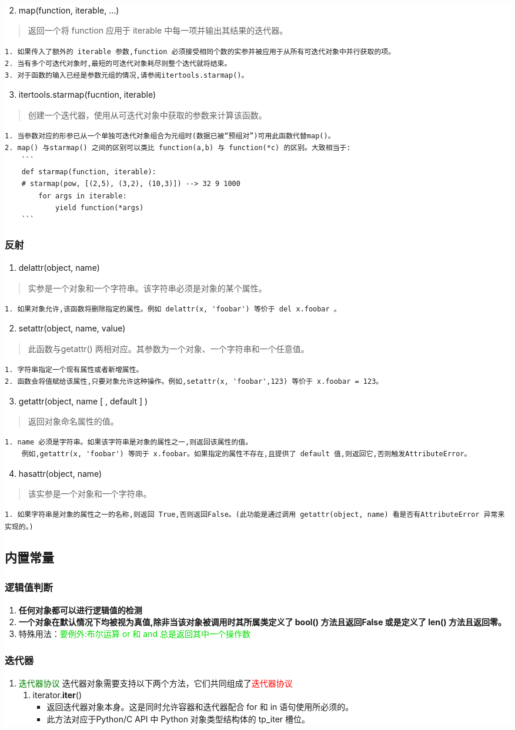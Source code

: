 2. map(function, iterable, ...)
> 返回一个将 function 应用于 iterable 中每一项并输出其结果的迭代器。

	1. 如果传入了额外的 iterable 参数,function 必须接受相同个数的实参并被应用于从所有可迭代对象中并行获取的项。
	2. 当有多个可迭代对象时,最短的可迭代对象耗尽则整个迭代就将结束。
	3. 对于函数的输入已经是参数元组的情况,请参阅itertools.starmap()。

3. itertools.starmap(fucntion, iterable)
> 创建一个迭代器，使用从可迭代对象中获取的参数来计算该函数。

	1. 当参数对应的形参已从一个单独可迭代对象组合为元组时(数据已被“预组对”)可用此函数代替map()。
	2. map() 与starmap() 之间的区别可以类比 function(a,b) 与 function(*c) 的区别。大致相当于:
		```
		def starmap(function, iterable):
		# starmap(pow, [(2,5), (3,2), (10,3)]) --> 32 9 1000
			for args in iterable:
				yield function(*args)
		```

### 反射
1. delattr(object, name)
> 实参是一个对象和一个字符串。该字符串必须是对象的某个属性。

	1. 如果对象允许,该函数将删除指定的属性。例如 delattr(x, 'foobar') 等价于 del x.foobar 。

2. setattr(object, name, value)
> 此函数与getattr() 两相对应。其参数为一个对象、一个字符串和一个任意值。

	1. 字符串指定一个现有属性或者新增属性。
	2. 函数会将值赋给该属性,只要对象允许这种操作。例如,setattr(x, 'foobar',123) 等价于 x.foobar = 123。

3. getattr(object, name [ , default ] )
> 返回对象命名属性的值。

	1. name 必须是字符串。如果该字符串是对象的属性之一,则返回该属性的值。
		例如,getattr(x, 'foobar') 等同于 x.foobar。如果指定的属性不存在,且提供了 default 值,则返回它,否则触发AttributeError。

4. hasattr(object, name)
> 该实参是一个对象和一个字符串。
	
	1. 如果字符串是对象的属性之一的名称,则返回 True,否则返回False。(此功能是通过调用 getattr(object, name) 看是否有AttributeError 异常来实现的。)

## 内置常量
### 逻辑值判断
1. **任何对象都可以进行逻辑值的检测**
2. **一个对象在默认情况下均被视为真值,除非当该对象被调用时其所属类定义了 __bool__() 方法且返回False 或是定义了 __len__() 方法且返回零。**
3. 特殊用法：<font color=grern>要例外:布尔运算 or 和 and 总是返回其中一个操作数</font>

### 迭代器
1. <font color=green>迭代器协议</font>
迭代器对象需要支持以下两个方法，它们共同组成了<font color=red>迭代器协议</font>
	1. iterator.__iter__()
		- 返回迭代器对象本身。这是同时允许容器和迭代器配合 for 和 in 语句使用所必须的。
		- 此方法对应于Python/C API 中 Python 对象类型结构体的 tp_iter 槽位。
